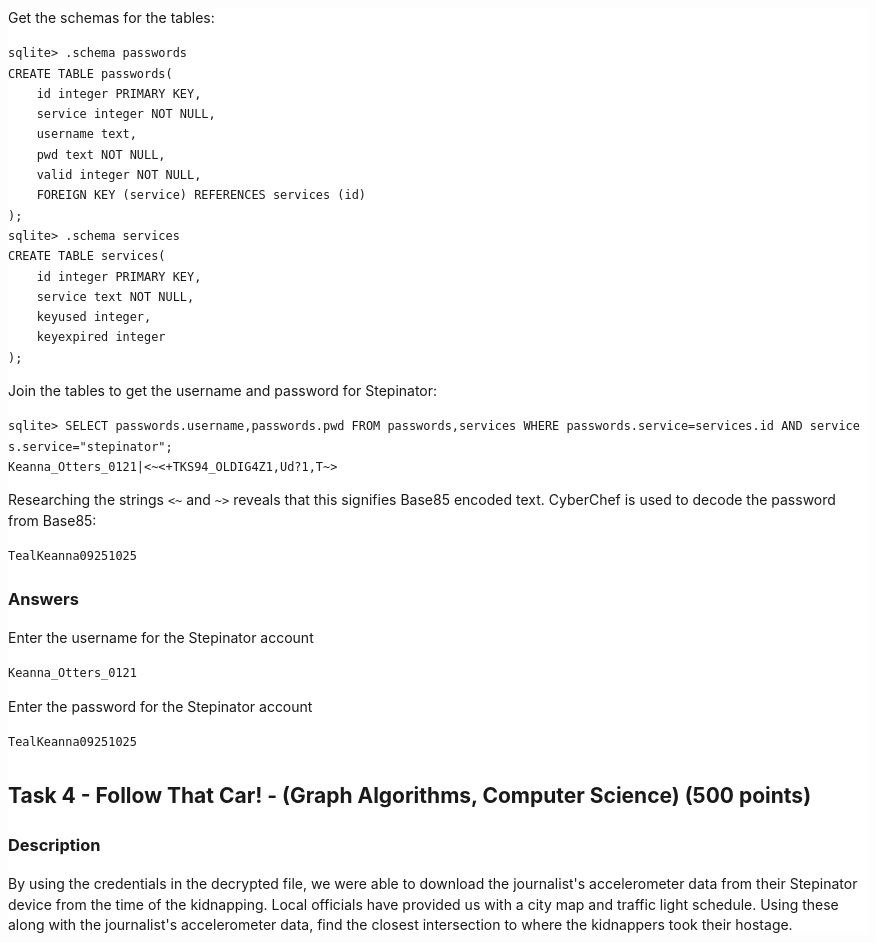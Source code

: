 Get the schemas for the tables:

```
sqlite> .schema passwords
CREATE TABLE passwords(
    id integer PRIMARY KEY,
    service integer NOT NULL,
    username text,
    pwd text NOT NULL,
    valid integer NOT NULL,
    FOREIGN KEY (service) REFERENCES services (id)
);
sqlite> .schema services
CREATE TABLE services(
    id integer PRIMARY KEY,
    service text NOT NULL,
    keyused integer,
    keyexpired integer
);
```

Join the tables to get the username and password for Stepinator:

```
sqlite> SELECT passwords.username,passwords.pwd FROM passwords,services WHERE passwords.service=services.id AND services.service="stepinator";
Keanna_Otters_0121|<~<+TKS94_OLDIG4Z1,Ud?1,T~>
```

Researching the strings `<~` and `~>` reveals that this signifies Base85 encoded text. CyberChef is used to decode the password from Base85:

```
TealKeanna09251025
```

### Answers

Enter the username for the Stepinator account

```
Keanna_Otters_0121
```

Enter the password for the Stepinator account

```
TealKeanna09251025
```

## Task 4 - Follow That Car! - (Graph Algorithms, Computer Science) (500 points)

### Description

By using the credentials in the decrypted file, we were able to download the journalist's accelerometer data from their Stepinator device from the time of the kidnapping. Local officials have provided us with a city map and traffic light schedule. Using these along with the journalist's accelerometer data, find the closest intersection to where the kidnappers took their hostage.
